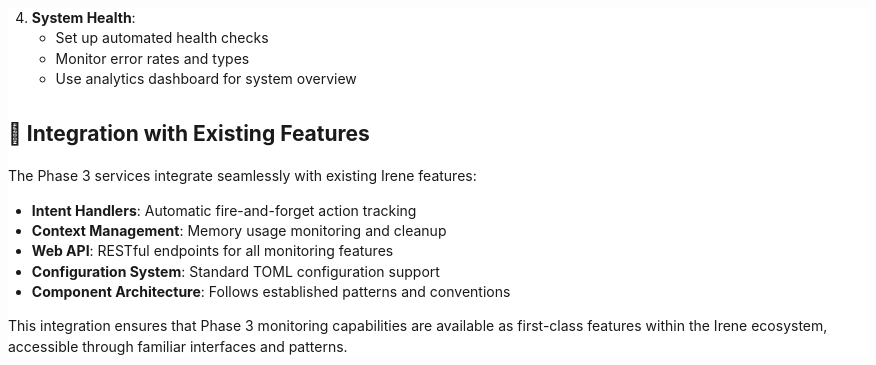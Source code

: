 4. **System Health**:
   - Set up automated health checks
   - Monitor error rates and types
   - Use analytics dashboard for system overview

## 🔗 **Integration with Existing Features**

The Phase 3 services integrate seamlessly with existing Irene features:

- **Intent Handlers**: Automatic fire-and-forget action tracking
- **Context Management**: Memory usage monitoring and cleanup
- **Web API**: RESTful endpoints for all monitoring features
- **Configuration System**: Standard TOML configuration support
- **Component Architecture**: Follows established patterns and conventions

This integration ensures that Phase 3 monitoring capabilities are available as first-class features within the Irene ecosystem, accessible through familiar interfaces and patterns.
